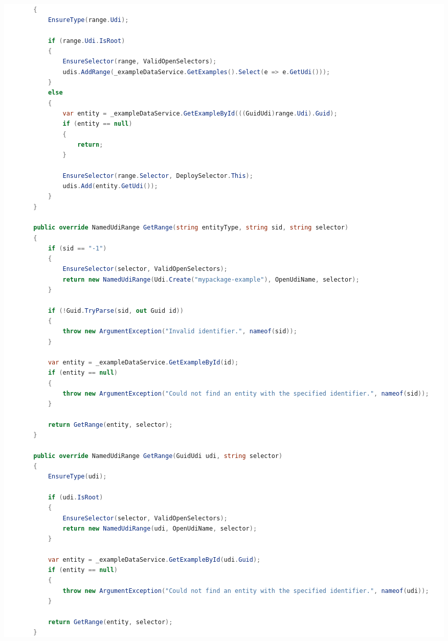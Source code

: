 ```C#
        {
            EnsureType(range.Udi);

            if (range.Udi.IsRoot)
            {
                EnsureSelector(range, ValidOpenSelectors);
                udis.AddRange(_exampleDataService.GetExamples().Select(e => e.GetUdi()));
            }
            else
            {
                var entity = _exampleDataService.GetExampleById(((GuidUdi)range.Udi).Guid);
                if (entity == null)
                {
                    return;
                }

                EnsureSelector(range.Selector, DeploySelector.This);
                udis.Add(entity.GetUdi());
            }
        }

        public override NamedUdiRange GetRange(string entityType, string sid, string selector)
        {
            if (sid == "-1")
            {
                EnsureSelector(selector, ValidOpenSelectors);
                return new NamedUdiRange(Udi.Create("mypackage-example"), OpenUdiName, selector);
            }

            if (!Guid.TryParse(sid, out Guid id))
            {
                throw new ArgumentException("Invalid identifier.", nameof(sid));
            }

            var entity = _exampleDataService.GetExampleById(id);
            if (entity == null)
            {
                throw new ArgumentException("Could not find an entity with the specified identifier.", nameof(sid));
            }

            return GetRange(entity, selector);
        }

        public override NamedUdiRange GetRange(GuidUdi udi, string selector)
        {
            EnsureType(udi);

            if (udi.IsRoot)
            {
                EnsureSelector(selector, ValidOpenSelectors);
                return new NamedUdiRange(udi, OpenUdiName, selector);
            }

            var entity = _exampleDataService.GetExampleById(udi.Guid);
            if (entity == null)
            { 
                throw new ArgumentException("Could not find an entity with the specified identifier.", nameof(udi));
            }

            return GetRange(entity, selector);
        }
```